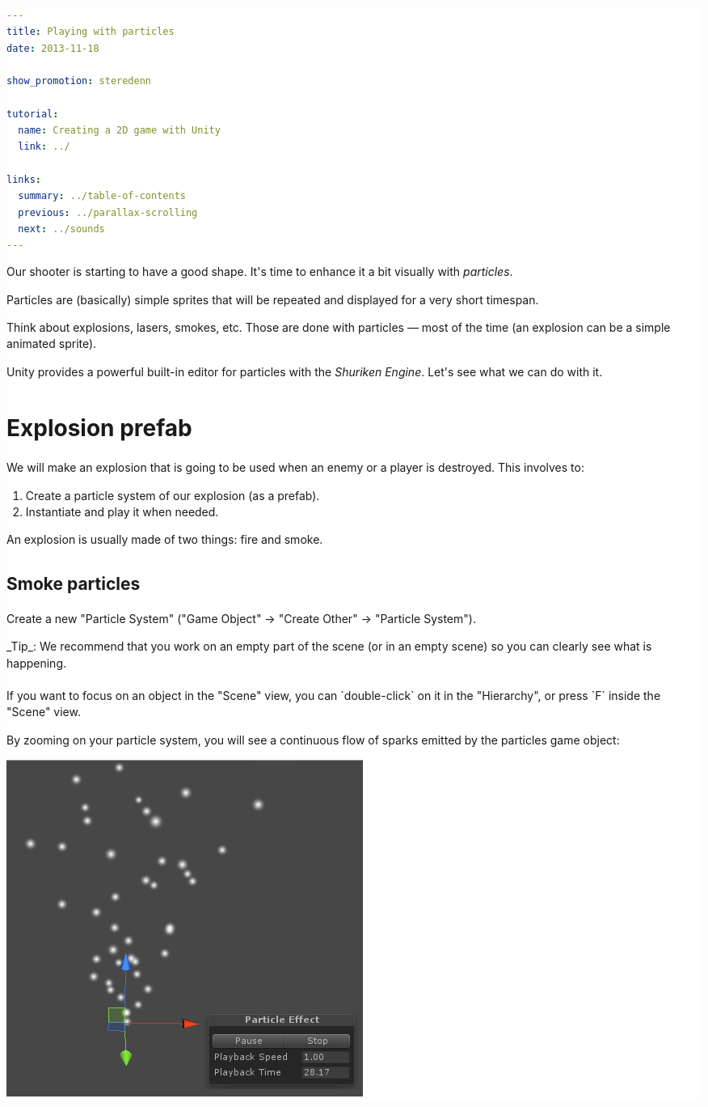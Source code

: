 ```yaml
---
title: Playing with particles
date: 2013-11-18

show_promotion: steredenn

tutorial:
  name: Creating a 2D game with Unity
  link: ../

links:
  summary: ../table-of-contents
  previous: ../parallax-scrolling
  next: ../sounds
---
```


Our shooter is starting to have a good shape. It's time to enhance it a bit visually with _particles_.

Particles are (basically) simple sprites that will be repeated and displayed for a very short timespan.

Think about explosions, lasers, smokes, etc. Those are done with particles — most of the time (an explosion can be a simple animated sprite).

Unity provides a powerful built-in editor for particles with the _Shuriken Engine_. Let's see what we can do with it.

# Explosion prefab

We will make an explosion that is going to be used when an enemy or a player is destroyed. This involves to:

1. Create a particle system of our explosion (as a prefab).
2. Instantiate and play it when needed.

An explosion is usually made of two things: fire and smoke.

## Smoke particles

Create a new "Particle System" ("Game Object" -> "Create Other" -> "Particle System").

<md-tip>
_Tip_: We recommend that you work on an empty part of the scene (or in an empty scene) so you can clearly see what is happening. <br /><br />If you want to focus on an object in the "Scene" view, you can `double-click` on it in the "Hierarchy", or press `F` inside the "Scene" view.
</md-tip>

By zooming on your particle system, you will see a continuous flow of sparks emitted by the particles game object:

[![Creating a new particle system][new_particle_system]][new_particle_system]


[cloud]: ./-img/cloud.png
[new_particle_system]: ./-img/new_particle_system.png
[cloud_settings]: ./-img/cloud_settings.png
[cloud_shader]: ./-img/cloud_shader.png
[smoke_settings]: ./-img/smoke_settings.png
[fade_out]: ./-img/fade_out.png
[decreasing_curve]: ./-img/decreasing_curve.png
[smoke_effect]: ./-img/smoke_effect.gif
[fire_gradient]: ./-img/fire_gradient.png
[fire_effect]: ./-img/fire_effect.gif
[filling_script]: ./-img/filling_script.png
[explosions]: ./-img/explosions.png
[explosions_gif]: ./-img/explosions.gif